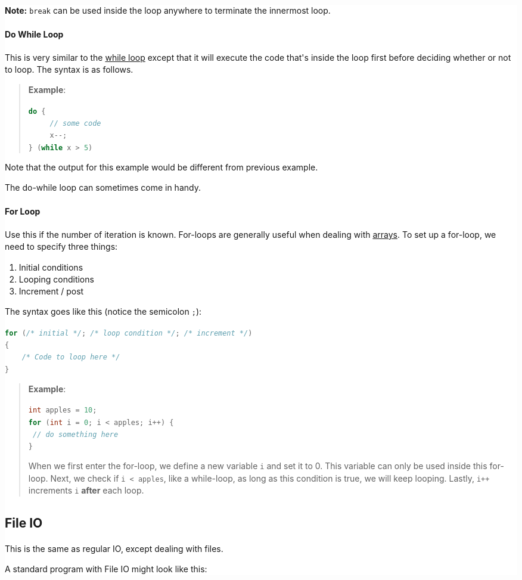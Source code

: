 **Note:** `break` can be used inside the loop anywhere to terminate the innermost loop.

#### Do While Loop

This is very similar to the [while loop](#While-Loop) except that it will execute the code that's inside the loop first before deciding whether or not to loop. The syntax is as follows.

> **Example**:
>
> ```c
> do {
>      // some code
>      x--;
> } (while x > 5)
> ```

Note that the output for this example would be different from previous example.

The do-while loop can sometimes come in handy.

#### For Loop

Use this if the number of iteration is known. For-loops are generally useful when dealing with [arrays](#Array). To set up a for-loop, we need to specify three things:

1. Initial conditions
2. Looping conditions
3. Increment / post

The syntax goes like this (notice the semicolon `;`):

```c
for (/* initial */; /* loop condition */; /* increment */)
{
    /* Code to loop here */
}
```

>**Example**:
>
>```c
>int apples = 10;
>for (int i = 0; i < apples; i++) {
>  // do something here
>}
>```
>
>When we first enter the for-loop, we define a new variable `i` and set it to 0. This variable can only be used inside this for-loop. Next, we check if `i < apples`, like a while-loop, as long as this condition is true, we will keep looping. Lastly, `i++` increments `i` **after** each loop.

## File IO

This is the same as regular IO, except dealing with files.

A standard program with File IO might look like this:
